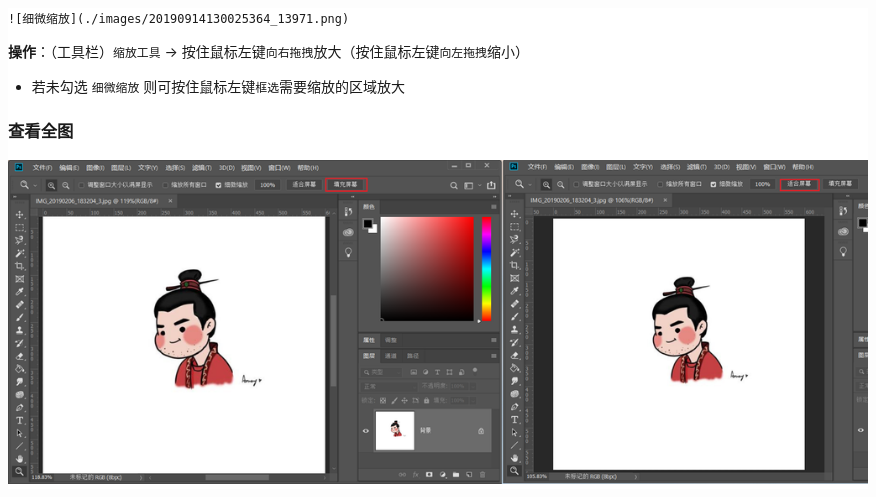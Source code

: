     ![细微缩放](./images/20190914130025364_13971.png)

**操作**：（工具栏）`缩放工具` -> 按住鼠标左键`向右拖拽`放大（按住鼠标左键`向左拖拽`缩小）

* 若未勾选 `细微缩放` 则可按住鼠标左键`框选`需要缩放的区域放大

### 查看全图

![查看全图](./images/20190914130800946_2022.png)
